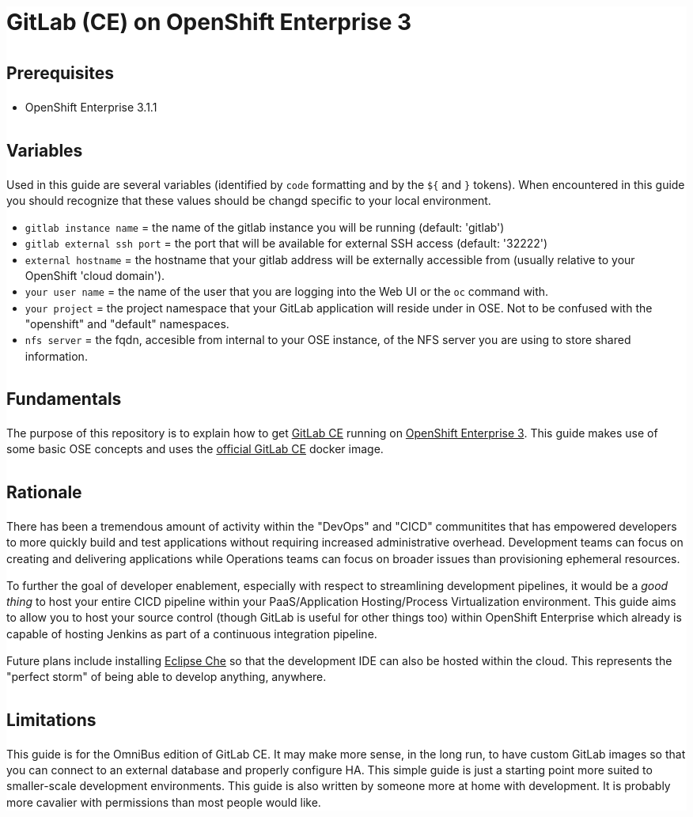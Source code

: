 # GitLab (CE) on OpenShift Enterprise 3

## Prerequisites
* OpenShift Enterprise 3.1.1

## Variables
Used in this guide are several variables (identified by `code` formatting and by the `${` and `}` tokens). When encountered in this guide you should recognize that these values should be changd specific to your local environment.

* `gitlab instance name` = the name of the gitlab instance you will be running (default: 'gitlab')
* `gitlab external ssh port` = the port that will be available for external SSH access (default: '32222')
* `external hostname` = the hostname that your gitlab address will be externally accessible from (usually relative to your OpenShift 'cloud domain').
* `your user name` = the name of the user that you are logging into the Web UI or the `oc` command with.
* `your project` = the project namespace that your GitLab application will reside under in OSE. Not to be confused with the "openshift" and "default" namespaces.
* `nfs server` = the fqdn, accesible from internal to your OSE instance, of the NFS server you are using to store shared information.


## Fundamentals
The purpose of this repository is to explain how to get [GitLab CE](https://about.gitlab.com/) running on [OpenShift Enterprise 3](https://www.openshift.com/enterprise/). This guide makes use of some basic OSE concepts and uses the [official GitLab CE](https://hub.docker.com/r/gitlab/gitlab-ce/) docker image. 

## Rationale
There has been a tremendous amount of activity within the "DevOps" and "CICD" communitites that has empowered developers to more quickly build and test applications without requiring increased administrative overhead. Development teams can focus on creating and delivering applications while Operations teams can focus on broader issues than provisioning ephemeral resources.

To further the goal of developer enablement, especially with respect to streamlining development pipelines, it would be a *good thing* to host your entire CICD pipeline within your PaaS/Application Hosting/Process Virtualization environment. This guide aims to allow you to host your source control (though GitLab is useful for other things too) within OpenShift Enterprise which already is capable of hosting Jenkins as part of a continuous integration pipeline.

Future plans include installing [Eclipse Che](https://eclipse.org/che/) so that the development IDE can also be hosted within the cloud. This represents the "perfect storm" of being able to develop anything, anywhere.

## Limitations
This guide is for the OmniBus edition of GitLab CE. It may make more sense, in the long run, to have custom GitLab images so that you can connect to an external database and properly configure HA. This simple guide is just a starting point more suited to smaller-scale development environments. This guide is also written by someone more at home with development. It is probably more cavalier with permissions than most people would like.
